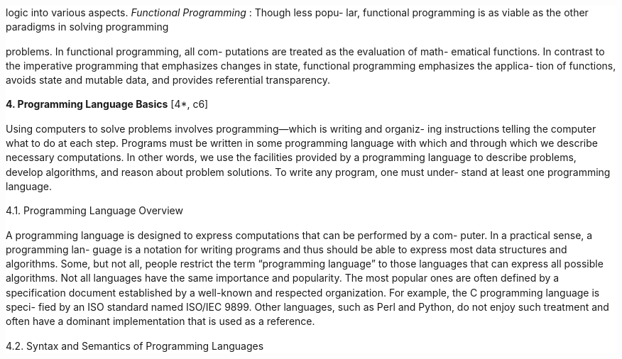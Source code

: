logic into various aspects.
_Functional Programming_ : Though less popu-
lar, functional programming is as viable as
the other paradigms in solving programming


problems. In functional programming, all com-
putations are treated as the evaluation of math-
ematical functions. In contrast to the imperative
programming that emphasizes changes in state,
functional programming emphasizes the applica-
tion of functions, avoids state and mutable data,
and provides referential transparency.

**4. Programming Language Basics**
    [4*, c6]


Using computers to solve problems involves
programming—which is writing and organiz-
ing instructions telling the computer what to do
at each step. Programs must be written in some
programming language with which and through
which we describe necessary computations. In
other words, we use the facilities provided by a
programming language to describe problems,
develop algorithms, and reason about problem
solutions. To write any program, one must under-
stand at least one programming language.


4.1. Programming Language Overview


A programming language is designed to express
computations that can be performed by a com-
puter. In a practical sense, a programming lan-
guage is a notation for writing programs and thus
should be able to express most data structures and
algorithms. Some, but not all, people restrict the
term “programming language” to those languages
that can express all possible algorithms.
Not all languages have the same importance
and popularity. The most popular ones are often
defined by a specification document established
by a well-known and respected organization. For
example, the C programming language is speci-
fied by an ISO standard named ISO/IEC 9899.
Other languages, such as Perl and Python, do not
enjoy such treatment and often have a dominant
implementation that is used as a reference.


4.2. Syntax and Semantics of Programming
Languages
